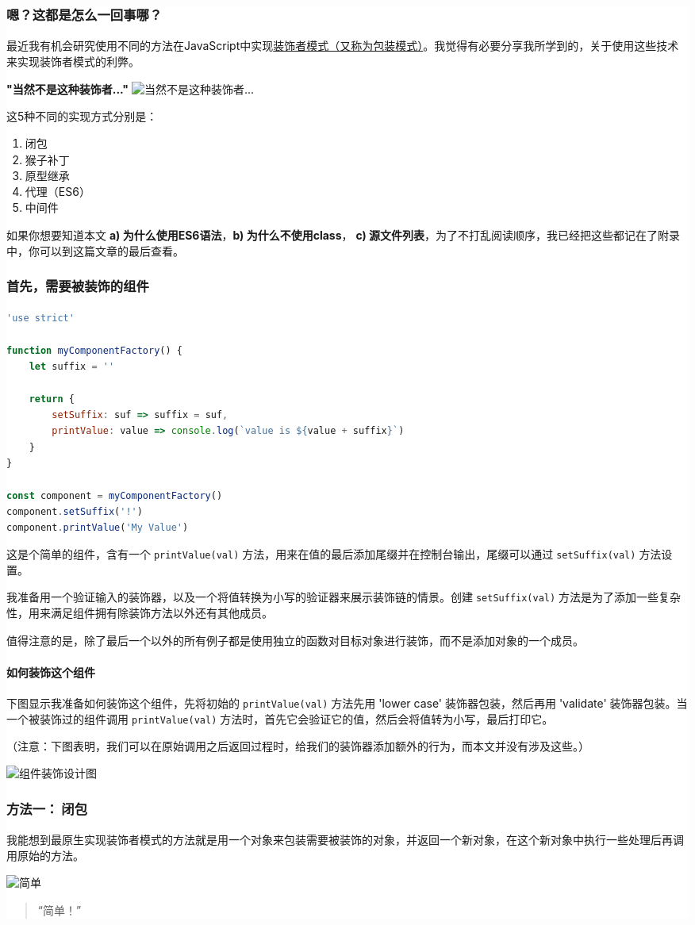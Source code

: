### 嗯？这都是怎么一回事哪？
最近我有机会研究使用不同的方法在JavaScript中实现[装饰者模式（又称为包装模式）](https://en.wikipedia.org/wiki/Decorator_pattern)。我觉得有必要分享我所学到的，关于使用这些技术来实现装饰者模式的利弊。

**"当然不是这种装饰者..."**
![当然不是这种装饰者...](https://raw.githubusercontent.com/DiscipleD/image-storage/master/blog/decorator-design-pattern/decorator.png)

这5种不同的实现方式分别是：

1. 闭包
2. 猴子补丁
3. 原型继承
4. 代理（ES6）
5. 中间件

如果你想要知道本文 **a) 为什么使用ES6语法**，**b) 为什么不使用class**， **c) 源文件列表**，为了不打乱阅读顺序，我已经把这些都记在了附录中，你可以到这篇文章的最后查看。

### 首先，需要被装饰的组件
```JavaScript
'use strict'

function myComponentFactory() {
    let suffix = ''

    return {
        setSuffix: suf => suffix = suf,
        printValue: value => console.log(`value is ${value + suffix}`)
    }
}

const component = myComponentFactory()
component.setSuffix('!')
component.printValue('My Value')
```
这是个简单的组件，含有一个 `printValue(val)` 方法，用来在值的最后添加尾缀并在控制台输出，尾缀可以通过 `setSuffix(val)` 方法设置。

我准备用一个验证输入的装饰器，以及一个将值转换为小写的验证器来展示装饰链的情景。创建 `setSuffix(val)` 方法是为了添加一些复杂性，用来满足组件拥有除装饰方法以外还有其他成员。

值得注意的是，除了最后一个以外的所有例子都是使用独立的函数对目标对象进行装饰，而不是添加对象的一个成员。

#### 如何装饰这个组件

下图显示我准备如何装饰这个组件，先将初始的 `printValue(val)` 方法先用 'lower case' 装饰器包装，然后再用 'validate' 装饰器包装。当一个被装饰过的组件调用 `printValue(val)` 方法时，首先它会验证它的值，然后会将值转为小写，最后打印它。

（注意：下图表明，我们可以在原始调用之后返回过程时，给我们的装饰器添加额外的行为，而本文并没有涉及这些。）

![组件装饰设计图](https://raw.githubusercontent.com/DiscipleD/image-storage/master/blog/decorator-design-pattern/design-picture.png)

### 方法一： 闭包
我能想到最原生实现装饰者模式的方法就是用一个对象来包装需要被装饰的对象，并返回一个新对象，在这个新对象中执行一些处理后再调用原始的方法。

![简单](https://raw.githubusercontent.com/DiscipleD/image-storage/master/blog/decorator-design-pattern/simple.png)
> “简单！”
